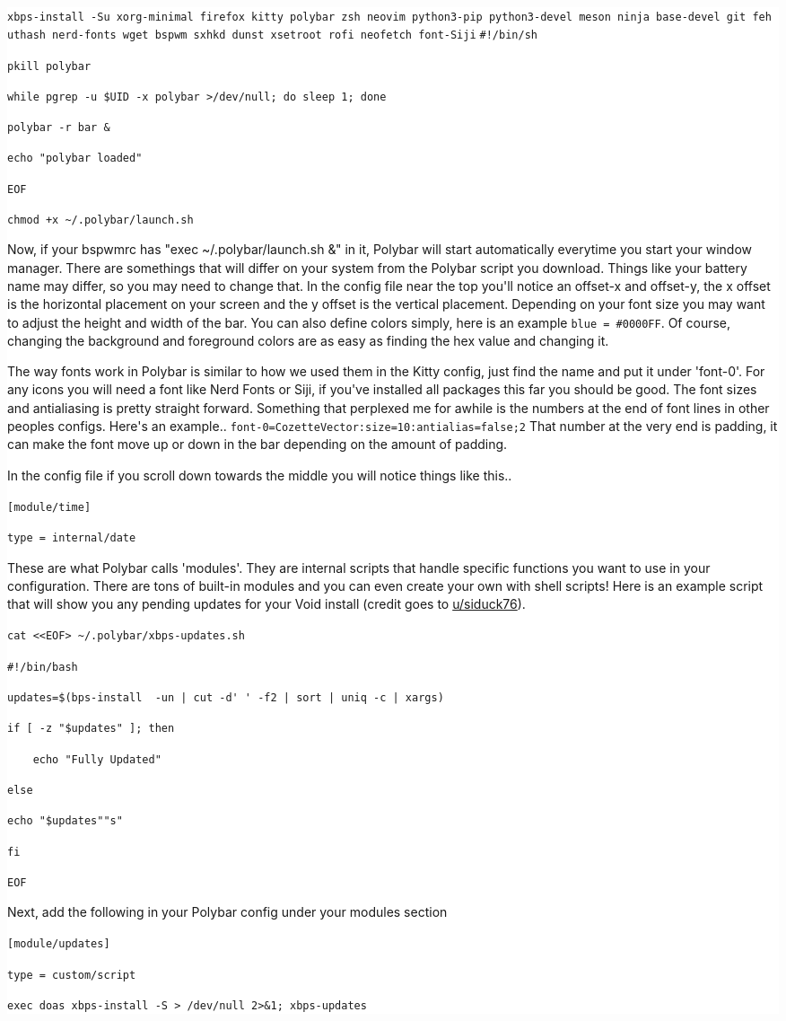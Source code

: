 ```xbps-install -Su xorg-minimal firefox kitty polybar zsh neovim python3-pip python3-devel meson ninja base-devel git feh uthash nerd-fonts wget bspwm sxhkd dunst xsetroot rofi neofetch font-Siji```
````#!/bin/sh````

````pkill polybar````

````while pgrep -u $UID -x polybar >/dev/null; do sleep 1; done````

````polybar -r bar &````

````echo "polybar loaded"````

````EOF````

````chmod +x ~/.polybar/launch.sh````

Now, if your bspwmrc has "exec ~/.polybar/launch.sh &" in it, Polybar will start automatically everytime you start your window manager.  There are somethings that will differ on your system from the Polybar script you download. Things like your battery name may differ, so you may need to change that. In the config file near the top you'll notice an offset-x and offset-y, the x offset is the horizontal placement on your screen and the y offset is the vertical placement. Depending on your font size you may want to adjust the height and width of the bar. You can also define colors simply, here is an example ````blue = #0000FF````. Of course, changing the background and foreground colors are as easy as finding the hex value and changing it.

The way fonts work in Polybar is similar to how we used them in the Kitty config, just find the name and put it under 'font-0'. For any icons you will need a font like Nerd Fonts or Siji, if you've installed all packages this far you should be good. The font sizes and antialiasing is pretty straight forward. Something that perplexed me for awhile is the numbers at the end of font lines in other peoples configs. Here's an example.. ````font-0=CozetteVector:size=10:antialias=false;2```` That number at the very end is padding, it can make the font move up or down in the bar depending on the amount of padding.

In the config file if you scroll down towards the middle you will notice things like this..

````[module/time]````

````type = internal/date````

These are what Polybar calls 'modules'. They are internal scripts that handle specific functions you want to use in your configuration. There are tons of built-in modules and you can even create your own with shell scripts! Here is an example script that will show you any pending updates for your Void install (credit goes to [u/siduck76](https://www.reddit.com/u/siduck76)).

````cat <<EOF> ~/.polybar/xbps-updates.sh````

````#!/bin/bash````

````updates=$(bps-install  -un | cut -d' ' -f2 | sort | uniq -c | xargs)````

````if [ -z "$updates" ]; then````

````	echo "Fully Updated"````

````else````

````echo "$updates""s"````

````fi````

````EOF````

Next, add the following in your Polybar config under your modules section

````[module/updates]````

````type = custom/script````

````exec doas xbps-install -S > /dev/null 2>&1; xbps-updates````
```